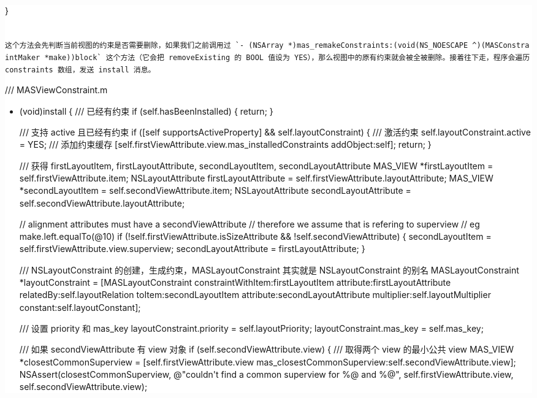}

```

这个方法会先判断当前视图的约束是否需要删除，如果我们之前调用过 `- (NSArray *)mas_remakeConstraints:(void(NS_NOESCAPE ^)(MASConstraintMaker *make))block` 这个方法（它会把 removeExisting 的 BOOL 值设为 YES），那么视图中的原有约束就会被全被删除。接着往下走，程序会遍历 constraints 数组，发送 install 消息。

```
/// MASViewConstraint.m
- (void)install {
    /// 已经有约束
    if (self.hasBeenInstalled) {
        return;
    }
    
    /// 支持 active 且已经有约束
    if ([self supportsActiveProperty] && self.layoutConstraint) {
        /// 激活约束
        self.layoutConstraint.active = YES;
        /// 添加约束缓存
        [self.firstViewAttribute.view.mas_installedConstraints addObject:self];
        return;
    }
    
    /// 获得 firstLayoutItem, firstLayoutAttribute, secondLayoutItem, secondLayoutAttribute
    MAS_VIEW *firstLayoutItem = self.firstViewAttribute.item;
    NSLayoutAttribute firstLayoutAttribute = self.firstViewAttribute.layoutAttribute;
    MAS_VIEW *secondLayoutItem = self.secondViewAttribute.item;
    NSLayoutAttribute secondLayoutAttribute = self.secondViewAttribute.layoutAttribute;

    // alignment attributes must have a secondViewAttribute
    // therefore we assume that is refering to superview
    // eg make.left.equalTo(@10)
    if (!self.firstViewAttribute.isSizeAttribute && !self.secondViewAttribute) {
        secondLayoutItem = self.firstViewAttribute.view.superview;
        secondLayoutAttribute = firstLayoutAttribute;
    }
    
    /// NSLayoutConstraint 的创建，生成约束，MASLayoutConstraint 其实就是 NSLayoutConstraint 的别名
    MASLayoutConstraint *layoutConstraint
        = [MASLayoutConstraint constraintWithItem:firstLayoutItem
                                        attribute:firstLayoutAttribute
                                        relatedBy:self.layoutRelation
                                           toItem:secondLayoutItem
                                        attribute:secondLayoutAttribute
                                       multiplier:self.layoutMultiplier
                                         constant:self.layoutConstant];
    
    /// 设置 priority 和 mas_key
    layoutConstraint.priority = self.layoutPriority;
    layoutConstraint.mas_key = self.mas_key;
    
    /// 如果 secondViewAttribute 有 view 对象
    if (self.secondViewAttribute.view) {
        /// 取得两个 view 的最小公共 view
        MAS_VIEW *closestCommonSuperview = [self.firstViewAttribute.view mas_closestCommonSuperview:self.secondViewAttribute.view];
        NSAssert(closestCommonSuperview,
                 @"couldn't find a common superview for %@ and %@",
                 self.firstViewAttribute.view, self.secondViewAttribute.view);
        